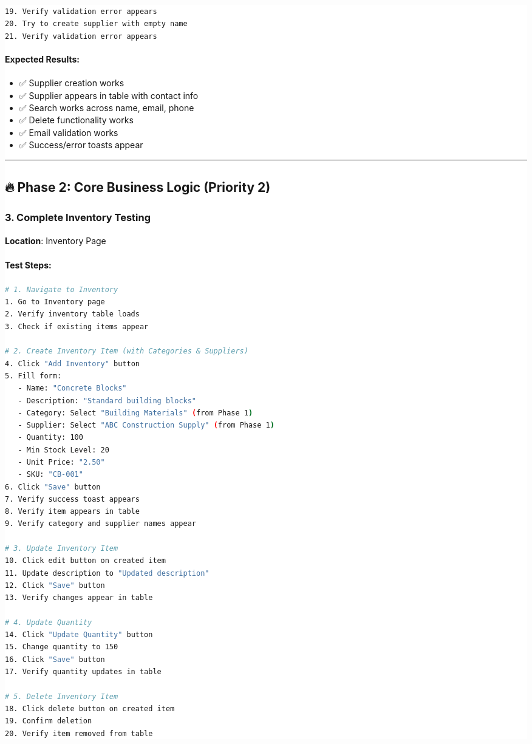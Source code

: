 ```bash
19. Verify validation error appears
20. Try to create supplier with empty name
21. Verify validation error appears
```

#### **Expected Results:**
- ✅ Supplier creation works
- ✅ Supplier appears in table with contact info
- ✅ Search works across name, email, phone
- ✅ Delete functionality works
- ✅ Email validation works
- ✅ Success/error toasts appear

---

## 🔥 **Phase 2: Core Business Logic (Priority 2)**

### **3. Complete Inventory Testing**
**Location**: Inventory Page

#### **Test Steps:**
```bash
# 1. Navigate to Inventory
1. Go to Inventory page
2. Verify inventory table loads
3. Check if existing items appear

# 2. Create Inventory Item (with Categories & Suppliers)
4. Click "Add Inventory" button
5. Fill form:
   - Name: "Concrete Blocks"
   - Description: "Standard building blocks"
   - Category: Select "Building Materials" (from Phase 1)
   - Supplier: Select "ABC Construction Supply" (from Phase 1)
   - Quantity: 100
   - Min Stock Level: 20
   - Unit Price: "2.50"
   - SKU: "CB-001"
6. Click "Save" button
7. Verify success toast appears
8. Verify item appears in table
9. Verify category and supplier names appear

# 3. Update Inventory Item
10. Click edit button on created item
11. Update description to "Updated description"
12. Click "Save" button
13. Verify changes appear in table

# 4. Update Quantity
14. Click "Update Quantity" button
15. Change quantity to 150
16. Click "Save" button
17. Verify quantity updates in table

# 5. Delete Inventory Item
18. Click delete button on created item
19. Confirm deletion
20. Verify item removed from table
```
